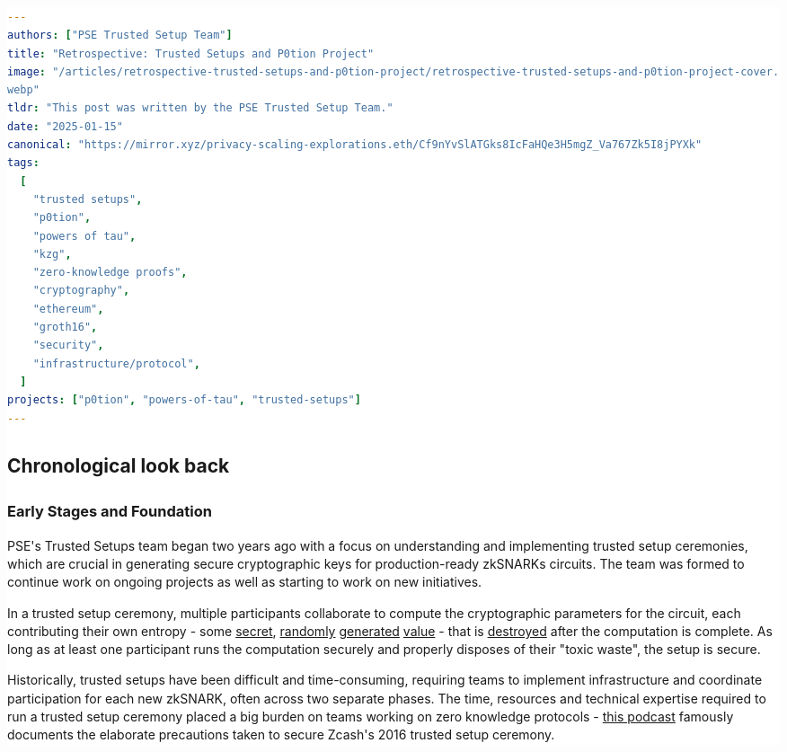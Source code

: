 ```yaml
---
authors: ["PSE Trusted Setup Team"]
title: "Retrospective: Trusted Setups and P0tion Project"
image: "/articles/retrospective-trusted-setups-and-p0tion-project/retrospective-trusted-setups-and-p0tion-project-cover.webp"
tldr: "This post was written by the PSE Trusted Setup Team."
date: "2025-01-15"
canonical: "https://mirror.xyz/privacy-scaling-explorations.eth/Cf9nYvSlATGks8IcFaHQe3H5mgZ_Va767Zk5I8jPYXk"
tags:
  [
    "trusted setups",
    "p0tion",
    "powers of tau",
    "kzg",
    "zero-knowledge proofs",
    "cryptography",
    "ethereum",
    "groth16",
    "security",
    "infrastructure/protocol",
  ]
projects: ["p0tion", "powers-of-tau", "trusted-setups"]
---
```


## Chronological look back

### **Early Stages and Foundation**

PSE's Trusted Setups team began two years ago with a focus on understanding and implementing trusted setup ceremonies, which are crucial in generating secure cryptographic keys for production-ready zkSNARKs circuits. The team was formed to continue work on ongoing projects as well as starting to work on new initiatives.

In a trusted setup ceremony, multiple participants collaborate to compute the cryptographic parameters for the circuit, each contributing their own entropy - some [secret](https://www.youtube.com/watch?v=I4cDAqeEmpU), [randomly](https://web.archive.org/web/20230501054531/https:/proofof.cat/) [generated](https://web.archive.org/web/20230504180930/https:/hackmd.io/axUX8pFUQD-yCiBzQEDrYQ?view) [value](https://www.vice.com/en/article/power-tau-zcash-radioactive-toxic-waste/) - that is [destroyed](https://x.com/saint_rat/status/1647601259724275713) after the computation is complete. As long as at least one participant runs the computation securely and properly disposes of their "toxic waste", the setup is secure.

Historically, trusted setups have been difficult and time-consuming, requiring teams to implement infrastructure and coordinate participation for each new zkSNARK, often across two separate phases. The time, resources and technical expertise required to run a trusted setup ceremony placed a big burden on teams working on zero knowledge protocols - [this podcast](https://radiolab.org/podcast/ceremony) famously documents the elaborate precautions taken to secure Zcash's 2016 trusted setup ceremony.
